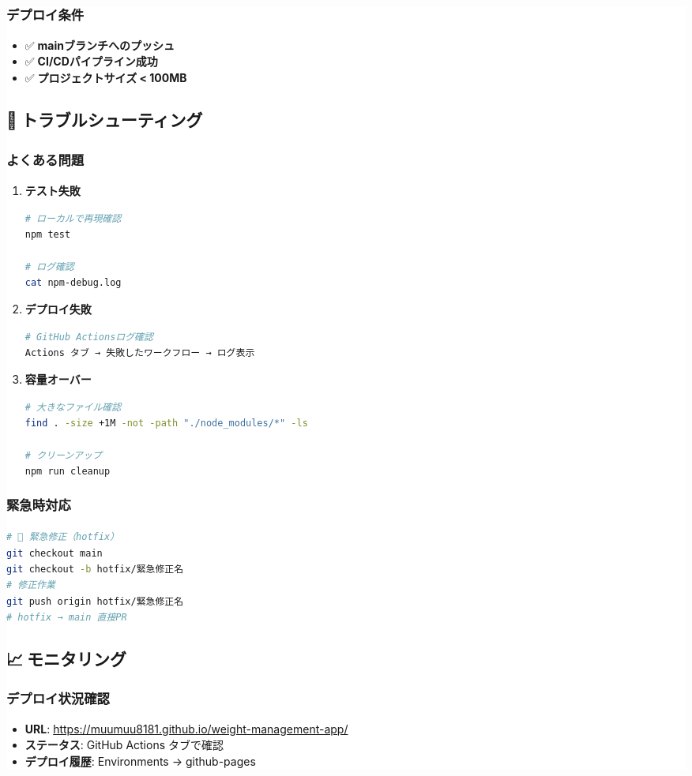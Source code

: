 ### **デプロイ条件**

- ✅ **mainブランチへのプッシュ**
- ✅ **CI/CDパイプライン成功**
- ✅ **プロジェクトサイズ < 100MB**

## 🚨 トラブルシューティング

### **よくある問題**

1. **テスト失敗**
   ```bash
   # ローカルで再現確認
   npm test
   
   # ログ確認
   cat npm-debug.log
   ```

2. **デプロイ失敗** 
   ```bash
   # GitHub Actionsログ確認
   Actions タブ → 失敗したワークフロー → ログ表示
   ```

3. **容量オーバー**
   ```bash
   # 大きなファイル確認  
   find . -size +1M -not -path "./node_modules/*" -ls
   
   # クリーンアップ
   npm run cleanup
   ```

### **緊急時対応**

```bash
# 🚨 緊急修正（hotfix）
git checkout main
git checkout -b hotfix/緊急修正名
# 修正作業
git push origin hotfix/緊急修正名
# hotfix → main 直接PR
```

## 📈 モニタリング

### **デプロイ状況確認**

- **URL**: https://muumuu8181.github.io/weight-management-app/
- **ステータス**: GitHub Actions タブで確認
- **デプロイ履歴**: Environments → github-pages
